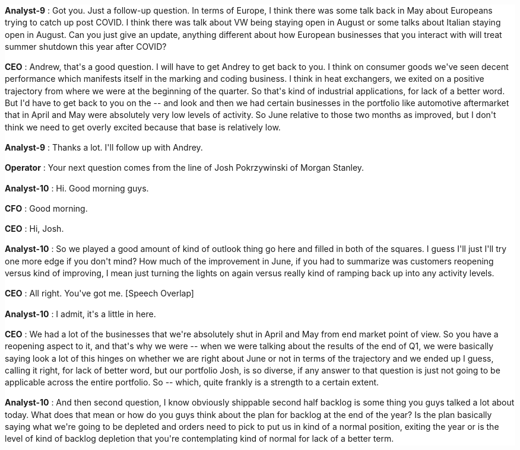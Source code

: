 **Analyst-9**
: Got you. Just a follow-up question. In terms of Europe, I think there was some talk back in May about Europeans trying to catch up post COVID. I think there was talk about VW being staying open in August or some talks about Italian staying open in August. Can you just give an update, anything different about how European businesses that you interact with will treat summer shutdown this year after COVID?

**CEO**
: Andrew, that's a good question. I will have to get Andrey to get back to you. I think on consumer goods we've seen decent performance which manifests itself in the marking and coding business. I think in heat exchangers, we exited on a positive trajectory from where we were at the beginning of the quarter. So that's kind of industrial applications, for lack of a better word. But I'd have to get back to you on the -- and look and then we had certain businesses in the portfolio like automotive aftermarket that in April and May were absolutely very low levels of activity. So June relative to those two months as improved, but I don't think we need to get overly excited because that base is relatively low.

**Analyst-9**
: Thanks a lot. I'll follow up with Andrey.

**Operator**
: Your next question comes from the line of Josh Pokrzywinski of Morgan Stanley.

**Analyst-10**
: Hi. Good morning guys.

**CFO**
: Good morning.

**CEO**
: Hi, Josh.

**Analyst-10**
: So we played a good amount of kind of outlook thing go here and filled in both of the squares. I guess I'll just I'll try one more edge if you don't mind? How much of the improvement in June, if you had to summarize was customers reopening versus kind of improving, I mean just turning the lights on again versus really kind of ramping back up into any activity levels.

**CEO**
: All right. You've got me. [Speech Overlap]

**Analyst-10**
: I admit, it's a little in here.

**CEO**
: We had a lot of the businesses that we're absolutely shut in April and May from end market point of view. So you have a reopening aspect to it, and that's why we were -- when we were talking about the results of the end of Q1, we were basically saying look a lot of this hinges on whether we are right about June or not in terms of the trajectory and we ended up I guess, calling it right, for lack of better word, but our portfolio Josh, is so diverse, if any answer to that question is just not going to be applicable across the entire portfolio. So -- which, quite frankly is a strength to a certain extent.

**Analyst-10**
: And then second question, I know obviously shippable second half backlog is some thing you guys talked a lot about today. What does that mean or how do you guys think about the plan for backlog at the end of the year? Is the plan basically saying what we're going to be depleted and orders need to pick to put us in kind of a normal position, exiting the year or is the level of kind of backlog depletion that you're contemplating kind of normal for lack of a better term.

